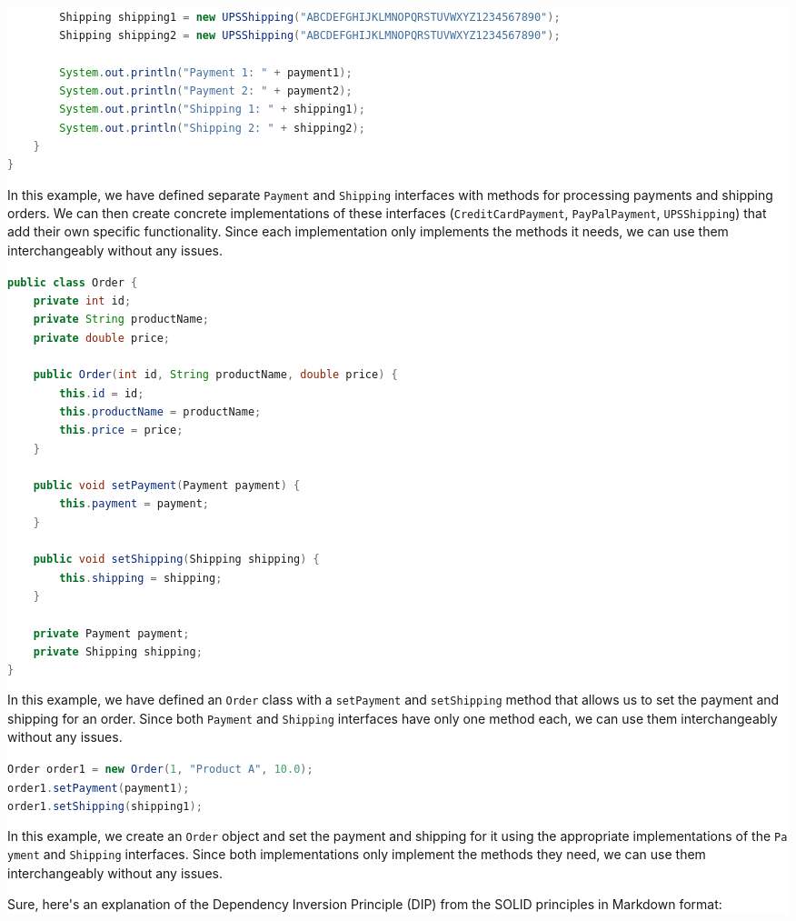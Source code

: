 ```java
        Shipping shipping1 = new UPSShipping("ABCDEFGHIJKLMNOPQRSTUVWXYZ1234567890");
        Shipping shipping2 = new UPSShipping("ABCDEFGHIJKLMNOPQRSTUVWXYZ1234567890");
        
        System.out.println("Payment 1: " + payment1);
        System.out.println("Payment 2: " + payment2);
        System.out.println("Shipping 1: " + shipping1);
        System.out.println("Shipping 2: " + shipping2);
    }
}
```
In this example, we have defined separate `Payment` and `Shipping` interfaces with methods for processing payments and shipping orders. We can then create concrete implementations of these interfaces (`CreditCardPayment`, `PayPalPayment`, `UPSShipping`) that add their own specific functionality. Since each implementation only implements the methods it needs, we can use them interchangeably without any issues.
```java
public class Order {
    private int id;
    private String productName;
    private double price;
    
    public Order(int id, String productName, double price) {
        this.id = id;
        this.productName = productName;
        this.price = price;
    }
    
    public void setPayment(Payment payment) {
        this.payment = payment;
    }
    
    public void setShipping(Shipping shipping) {
        this.shipping = shipping;
    }
    
    private Payment payment;
    private Shipping shipping;
}
```
In this example, we have defined an `Order` class with a `setPayment` and `setShipping` method that allows us to set the payment and shipping for an order. Since both `Payment` and `Shipping` interfaces have only one method each, we can use them interchangeably without any issues.
```java
Order order1 = new Order(1, "Product A", 10.0);
order1.setPayment(payment1);
order1.setShipping(shipping1);
```
In this example, we create an `Order` object and set the payment and shipping for it using the appropriate implementations of the `Payment` and `Shipping` interfaces. Since both implementations only implement the methods they need, we can use them interchangeably without any issues.

Sure, here's an explanation of the Dependency Inversion Principle (DIP) from the SOLID principles in Markdown format:
